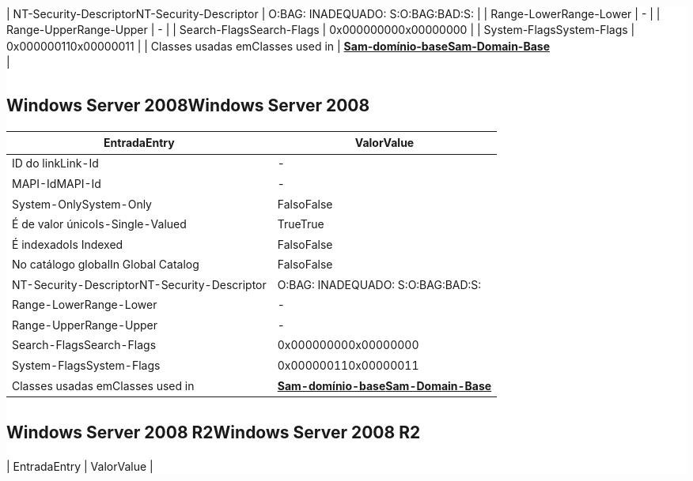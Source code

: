 | <span data-ttu-id="6f37f-189">NT-Security-Descriptor</span><span class="sxs-lookup"><span data-stu-id="6f37f-189">NT-Security-Descriptor</span></span> | <span data-ttu-id="6f37f-190">O:BAG: INADEQUADO: S:</span><span class="sxs-lookup"><span data-stu-id="6f37f-190">O:BAG:BAD:S:</span></span>                                          |
| <span data-ttu-id="6f37f-191">Range-Lower</span><span class="sxs-lookup"><span data-stu-id="6f37f-191">Range-Lower</span></span>            | \-                                                    |
| <span data-ttu-id="6f37f-192">Range-Upper</span><span class="sxs-lookup"><span data-stu-id="6f37f-192">Range-Upper</span></span>            | \-                                                    |
| <span data-ttu-id="6f37f-193">Search-Flags</span><span class="sxs-lookup"><span data-stu-id="6f37f-193">Search-Flags</span></span>           | <span data-ttu-id="6f37f-194">0x00000000</span><span class="sxs-lookup"><span data-stu-id="6f37f-194">0x00000000</span></span>                                            |
| <span data-ttu-id="6f37f-195">System-Flags</span><span class="sxs-lookup"><span data-stu-id="6f37f-195">System-Flags</span></span>           | <span data-ttu-id="6f37f-196">0x00000011</span><span class="sxs-lookup"><span data-stu-id="6f37f-196">0x00000011</span></span>                                            |
| <span data-ttu-id="6f37f-197">Classes usadas em</span><span class="sxs-lookup"><span data-stu-id="6f37f-197">Classes used in</span></span>        | [<span data-ttu-id="6f37f-198">**Sam-domínio-base**</span><span class="sxs-lookup"><span data-stu-id="6f37f-198">**Sam-Domain-Base**</span></span>](c-samdomainbase.md)<br/> |



## <a name="windows-server-2008"></a><span data-ttu-id="6f37f-199">Windows Server 2008</span><span class="sxs-lookup"><span data-stu-id="6f37f-199">Windows Server 2008</span></span>



| <span data-ttu-id="6f37f-200">Entrada</span><span class="sxs-lookup"><span data-stu-id="6f37f-200">Entry</span></span> | <span data-ttu-id="6f37f-201">Valor</span><span class="sxs-lookup"><span data-stu-id="6f37f-201">Value</span></span> |
|------------------------|-------------------------------------------------------|
| <span data-ttu-id="6f37f-202">ID do link</span><span class="sxs-lookup"><span data-stu-id="6f37f-202">Link-Id</span></span>                | \-                                                    |
| <span data-ttu-id="6f37f-203">MAPI-Id</span><span class="sxs-lookup"><span data-stu-id="6f37f-203">MAPI-Id</span></span>                | \-                                                    |
| <span data-ttu-id="6f37f-204">System-Only</span><span class="sxs-lookup"><span data-stu-id="6f37f-204">System-Only</span></span>            | <span data-ttu-id="6f37f-205">Falso</span><span class="sxs-lookup"><span data-stu-id="6f37f-205">False</span></span>                                                 |
| <span data-ttu-id="6f37f-206">É de valor único</span><span class="sxs-lookup"><span data-stu-id="6f37f-206">Is-Single-Valued</span></span>       | <span data-ttu-id="6f37f-207">True</span><span class="sxs-lookup"><span data-stu-id="6f37f-207">True</span></span>                                                  |
| <span data-ttu-id="6f37f-208">É indexado</span><span class="sxs-lookup"><span data-stu-id="6f37f-208">Is Indexed</span></span>             | <span data-ttu-id="6f37f-209">Falso</span><span class="sxs-lookup"><span data-stu-id="6f37f-209">False</span></span>                                                 |
| <span data-ttu-id="6f37f-210">No catálogo global</span><span class="sxs-lookup"><span data-stu-id="6f37f-210">In Global Catalog</span></span>      | <span data-ttu-id="6f37f-211">Falso</span><span class="sxs-lookup"><span data-stu-id="6f37f-211">False</span></span>                                                 |
| <span data-ttu-id="6f37f-212">NT-Security-Descriptor</span><span class="sxs-lookup"><span data-stu-id="6f37f-212">NT-Security-Descriptor</span></span> | <span data-ttu-id="6f37f-213">O:BAG: INADEQUADO: S:</span><span class="sxs-lookup"><span data-stu-id="6f37f-213">O:BAG:BAD:S:</span></span>                                          |
| <span data-ttu-id="6f37f-214">Range-Lower</span><span class="sxs-lookup"><span data-stu-id="6f37f-214">Range-Lower</span></span>            | \-                                                    |
| <span data-ttu-id="6f37f-215">Range-Upper</span><span class="sxs-lookup"><span data-stu-id="6f37f-215">Range-Upper</span></span>            | \-                                                    |
| <span data-ttu-id="6f37f-216">Search-Flags</span><span class="sxs-lookup"><span data-stu-id="6f37f-216">Search-Flags</span></span>           | <span data-ttu-id="6f37f-217">0x00000000</span><span class="sxs-lookup"><span data-stu-id="6f37f-217">0x00000000</span></span>                                            |
| <span data-ttu-id="6f37f-218">System-Flags</span><span class="sxs-lookup"><span data-stu-id="6f37f-218">System-Flags</span></span>           | <span data-ttu-id="6f37f-219">0x00000011</span><span class="sxs-lookup"><span data-stu-id="6f37f-219">0x00000011</span></span>                                            |
| <span data-ttu-id="6f37f-220">Classes usadas em</span><span class="sxs-lookup"><span data-stu-id="6f37f-220">Classes used in</span></span>        | [<span data-ttu-id="6f37f-221">**Sam-domínio-base**</span><span class="sxs-lookup"><span data-stu-id="6f37f-221">**Sam-Domain-Base**</span></span>](c-samdomainbase.md)<br/> |



## <a name="windows-server-2008-r2"></a><span data-ttu-id="6f37f-222">Windows Server 2008 R2</span><span class="sxs-lookup"><span data-stu-id="6f37f-222">Windows Server 2008 R2</span></span>



| <span data-ttu-id="6f37f-223">Entrada</span><span class="sxs-lookup"><span data-stu-id="6f37f-223">Entry</span></span> | <span data-ttu-id="6f37f-224">Valor</span><span class="sxs-lookup"><span data-stu-id="6f37f-224">Value</span></span> |